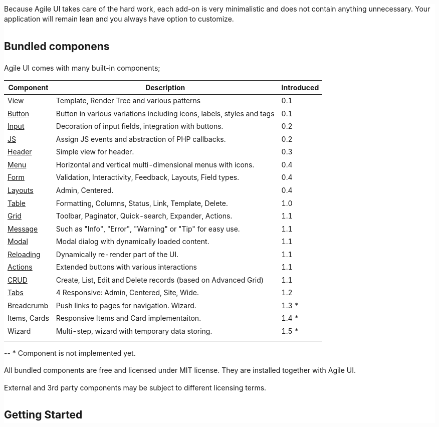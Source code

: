 Because Agile UI takes care of the hard work, each add-on is very minimalistic and does not contain anything unnecessary. Your application will remain lean and you always have option to customize.

## Bundled componens

Agile UI comes with many built-in components;

| Component                                | Description                              | Introduced |
| ---------------------------------------- | ---------------------------------------- | ---------- |
| [View](http://ui.agiletoolkit.org/demos/view.php) | Template, Render Tree and various patterns | 0.1        |
| [Button](http://ui.agiletoolkit.org/demos/button.php) | Button in various variations including icons, labels, styles and tags | 0.1        |
| [Input](http://ui.agiletoolkit.org/demos/field.php) | Decoration of input fields, integration with buttons. | 0.2        |
| [JS](http://ui.agiletoolkit.org/demos/button2.php) | Assign JS events and abstraction of PHP callbacks. | 0.2        |
| [Header](http://ui.agiletoolkit.org/demos/header.php) | Simple view for header.                  | 0.3        |
| [Menu](http://ui.agiletoolkit.org/demos/layout2.php) | Horizontal and vertical multi-dimensional menus with icons. | 0.4        |
| [Form](http://ui.agiletoolkit.org/demos/form.php) | Validation, Interactivity, Feedback, Layouts, Field types. | 0.4        |
| [Layouts](http://ui.agiletoolkit.org/demos/layouts.php) | Admin, Centered.                         | 0.4        |
| [Table](http://ui.agiletoolkit.org/demos/table.php) | Formatting, Columns, Status, Link, Template, Delete. | 1.0        |
| [Grid](http://ui.agiletoolkit.org/demos/grid.php) | Toolbar, Paginator, Quick-search, Expander, Actions. | 1.1        |
| [Message](http://ui.agiletoolkit.org/demos/message.php) | Such as "Info", "Error", "Warning" or "Tip" for easy use. | 1.1        |
| [Modal](https://ui.agiletoolkit.org/demos/modal.php) | Modal dialog with dynamically loaded content. | 1.1        |
| [Reloading](http://ui.agiletoolkit.org/demos/reloading.php) | Dynamically re-render part of the UI.    | 1.1        |
| [Actions](https://ui.agiletoolkit.org/demos/reloading.php) | Extended buttons with various interactions | 1.1        |
| [CRUD](http://ui.agiletoolkit.org/demos/crud.php) | Create, List, Edit and Delete records (based on Advanced Grid) | 1.1        |
| [Tabs](https://ui.agiletoolkit.org/demos/tabs.php) | 4 Responsive: Admin, Centered, Site, Wide. | 1.2        |
| Breadcrumb                               | Push links to pages for navigation. Wizard. | 1.3 *      |
| Items, Cards                             | Responsive Items and Card implementaiton. | 1.4 *      |
| Wizard                                   | Multi-step, wizard with temporary data storing. | 1.5 *      |
|                                          |                                          |            |

-- * Component is not implemented yet.

All bundled components are free and licensed under MIT license. They are installed together with Agile UI.

External and 3rd party components may be subject to different licensing terms.

## Getting Started
